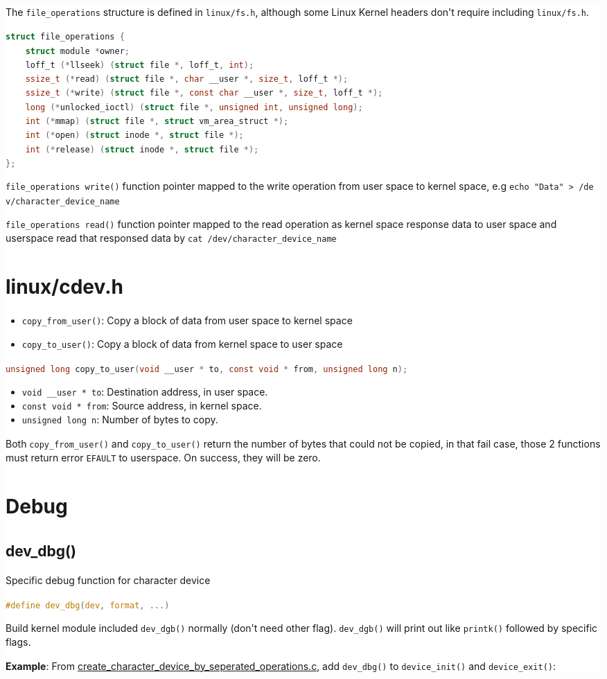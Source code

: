 The ``file_operations`` structure is defined in ``linux/fs.h``, although some Linux Kernel headers don't require including ``linux/fs.h``.

```c
struct file_operations {
    struct module *owner;
    loff_t (*llseek) (struct file *, loff_t, int);
    ssize_t (*read) (struct file *, char __user *, size_t, loff_t *);	
    ssize_t (*write) (struct file *, const char __user *, size_t, loff_t *);
    long (*unlocked_ioctl) (struct file *, unsigned int, unsigned long);
    int (*mmap) (struct file *, struct vm_area_struct *);
    int (*open) (struct inode *, struct file *);
    int (*release) (struct inode *, struct file *);
};
```

``file_operations write()`` function pointer mapped to the write operation from user space to kernel space, e.g ``echo "Data" > /dev/character_device_name`` 

``file_operations read()`` function pointer mapped to the read operation as kernel space response data to user space and userspace read that responsed data by ``cat /dev/character_device_name``

# linux/cdev.h

* ``copy_from_user()``: Copy a block of data from user space to kernel space

* ``copy_to_user()``: Copy a block of data from kernel space to user space

```c
unsigned long copy_to_user(void __user * to, const void * from, unsigned long n);
```

* ``void __user * to``: Destination address, in user space.
* ``const void * from``: Source address, in kernel space.
* ``unsigned long n``: Number of bytes to copy.

Both ``copy_from_user()`` and ``copy_to_user()`` return the number of bytes that could not be copied, in that fail case, those 2 functions must return error ``EFAULT`` to userspace. On success, they will be zero.

# Debug

## dev_dbg()

Specific debug function for character device

```c
#define dev_dbg(dev, format, ...)
```

Build kernel module included ``dev_dgb()`` normally (don't need other flag). ``dev_dgb()`` will print out like ``printk()`` followed by specific flags.

**Example**: From [create_character_device_by_seperated_operations.c](https://github.com/TranPhucVinh/C/blob/master/Kernel/Character%20device/create_character_device_by_seperated_operations.c), add ``dev_dbg()`` to ``device_init()`` and ``device_exit()``:
